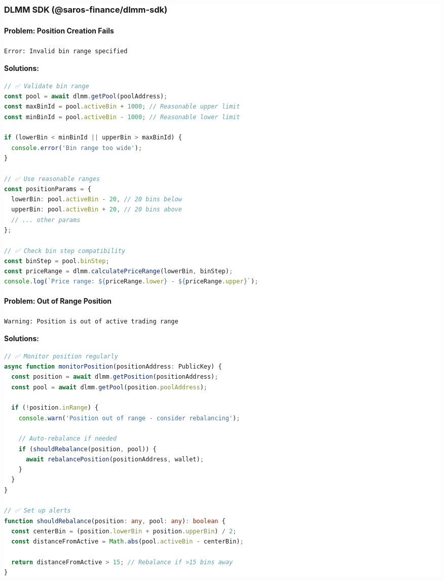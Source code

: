 ### DLMM SDK (@saros-finance/dlmm-sdk)

#### Problem: Position Creation Fails
```
Error: Invalid bin range specified
```

**Solutions:**
```typescript
// ✅ Validate bin range
const pool = await dlmm.getPool(poolAddress);
const maxBinId = pool.activeBin + 1000; // Reasonable upper limit
const minBinId = pool.activeBin - 1000; // Reasonable lower limit

if (lowerBin < minBinId || upperBin > maxBinId) {
  console.error('Bin range too wide');
}

// ✅ Use reasonable ranges
const positionParams = {
  lowerBin: pool.activeBin - 20, // 20 bins below
  upperBin: pool.activeBin + 20, // 20 bins above
  // ... other params
};

// ✅ Check bin step compatibility
const binStep = pool.binStep;
const priceRange = dlmm.calculatePriceRange(lowerBin, binStep);
console.log(`Price range: ${priceRange.lower} - ${priceRange.upper}`);
```

#### Problem: Out of Range Position
```
Warning: Position is out of active trading range
```

**Solutions:**
```typescript
// ✅ Monitor position regularly
async function monitorPosition(positionAddress: PublicKey) {
  const position = await dlmm.getPosition(positionAddress);
  const pool = await dlmm.getPool(position.poolAddress);
  
  if (!position.inRange) {
    console.warn('Position out of range - consider rebalancing');
    
    // Auto-rebalance if needed
    if (shouldRebalance(position, pool)) {
      await rebalancePosition(positionAddress, wallet);
    }
  }
}

// ✅ Set up alerts
function shouldRebalance(position: any, pool: any): boolean {
  const centerBin = (position.lowerBin + position.upperBin) / 2;
  const distanceFromActive = Math.abs(pool.activeBin - centerBin);
  
  return distanceFromActive > 15; // Rebalance if >15 bins away
}
```
